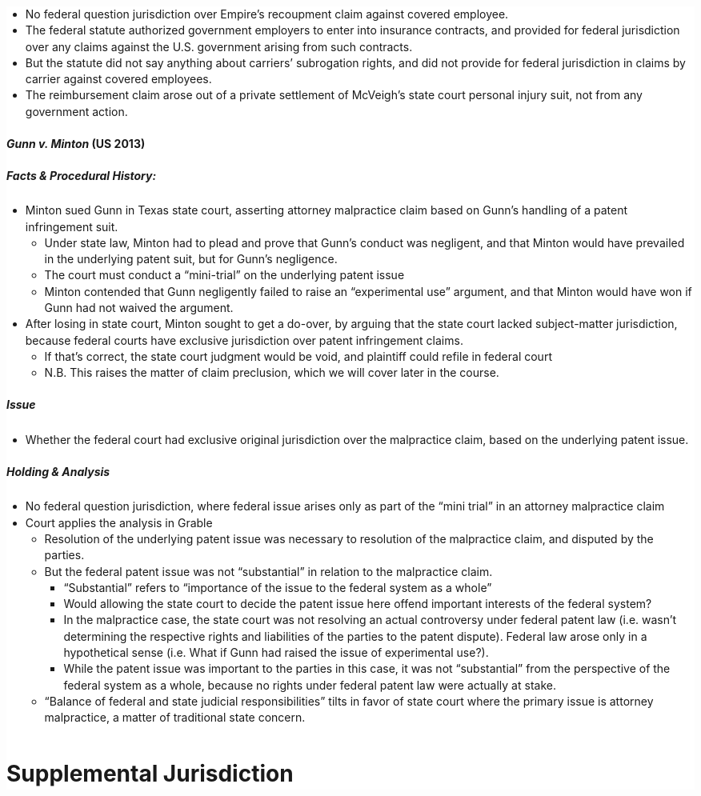 - No federal question jurisdiction over Empire’s recoupment claim against covered employee.
- The federal statute authorized government employers to enter into insurance contracts, and provided for federal jurisdiction over any claims against the U.S. government arising from such contracts.
- But the statute did not say anything about carriers’ subrogation rights, and did not provide for federal jurisdiction in claims by carrier against covered employees. 
- The reimbursement claim arose out of a private settlement of McVeigh’s state court personal injury suit, not from any government action.

#### *Gunn v. Minton* (US 2013)

##### Facts & Procedural History:

- Minton sued Gunn in Texas state court, asserting attorney malpractice claim based on Gunn’s handling of a patent infringement suit.
  - Under state law, Minton had to plead and prove that Gunn’s conduct was negligent, and that Minton would have prevailed in the underlying patent suit, but for Gunn’s negligence. 
  - The court must conduct a “mini-trial” on the underlying patent issue
  - Minton contended that Gunn negligently failed to raise an “experimental use” argument, and that Minton would have won if Gunn had not waived the argument. 
- After losing in state court, Minton sought to get a do-over, by arguing that the state court lacked subject-matter jurisdiction, because federal courts have exclusive jurisdiction over patent infringement claims.
  - If that’s correct, the state court judgment would be void, and plaintiff could refile in federal court
  - N.B. This raises the matter of claim preclusion, which we will cover later in the course. 

##### Issue

- Whether the federal court had exclusive original jurisdiction over the malpractice claim, based on the underlying patent issue.

##### Holding & Analysis

- No federal question jurisdiction, where federal issue arises only as part of the “mini trial” in an attorney malpractice claim
- Court applies the analysis in Grable
  - Resolution of the underlying patent issue was necessary to resolution of the malpractice claim, and disputed by the parties.
  - But the federal patent issue was not “substantial” in relation to the malpractice claim.
    - “Substantial” refers to “importance of the issue to the federal system as a whole”
    - Would allowing the state court to decide the patent issue here offend important interests of the federal system?
    - In the malpractice case, the state court was not resolving an actual controversy under federal patent law (i.e. wasn’t determining the respective rights and liabilities of the parties to the patent dispute). Federal law arose only in a hypothetical sense (i.e. What if Gunn had raised the issue of experimental use?).
    - While the patent issue was important to the parties in this case, it was not “substantial” from the perspective of the federal system as a whole, because no rights under federal patent law were actually at stake. 
  - “Balance of federal and state judicial responsibilities” tilts in favor of state court where the primary issue is attorney malpractice, a matter of traditional state concern.

# Supplemental Jurisdiction
